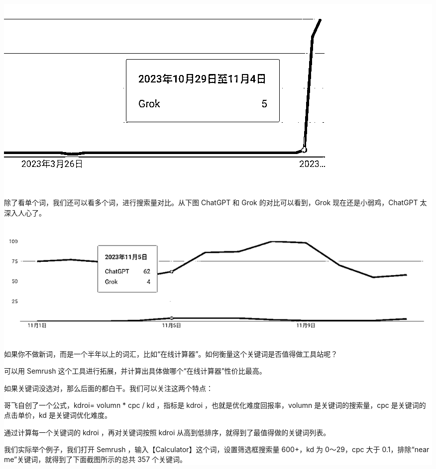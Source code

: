 ![](img/d29540cc56d58b0540c15f885f6215b9.png)

除了看单个词，我们还可以看多个词，进行搜索量对比。从下图 ChatGPT 和 Grok 的对比可以看到，Grok 现在还是小弱鸡，ChatGPT 太深入人心了。

![](img/22ce9f7d1d8cffe7549e36ce8381f313.png)

如果你不做新词，而是一个半年以上的词汇，比如“在线计算器”。如何衡量这个关键词是否值得做工具站呢？

可以用 Semrush 这个工具进行拓展，并计算出具体做哪个“在线计算器”性价比最高。

如果关键词没选对，那么后面的都白干。我们可以关注这两个特点：

哥飞自创了一个公式，kdroi= volumn * cpc / kd ，指标是 kdroi ，也就是优化难度回报率，volumn 是关键词的搜索量，cpc 是关键词的点击单价，kd 是关键词优化难度。

通过计算每一个关键词的 kdroi ，再对关键词按照 kdroi 从高到低排序，就得到了最值得做的关键词列表。

我们实际举个例子，我们打开 Semrush ，输入【Calculator】这个词，设置筛选框搜索量 600+，kd 为 0～29，cpc 大于 0.1，排除“near me”关键词，就得到了下面截图所示的总共 357 个关键词。
